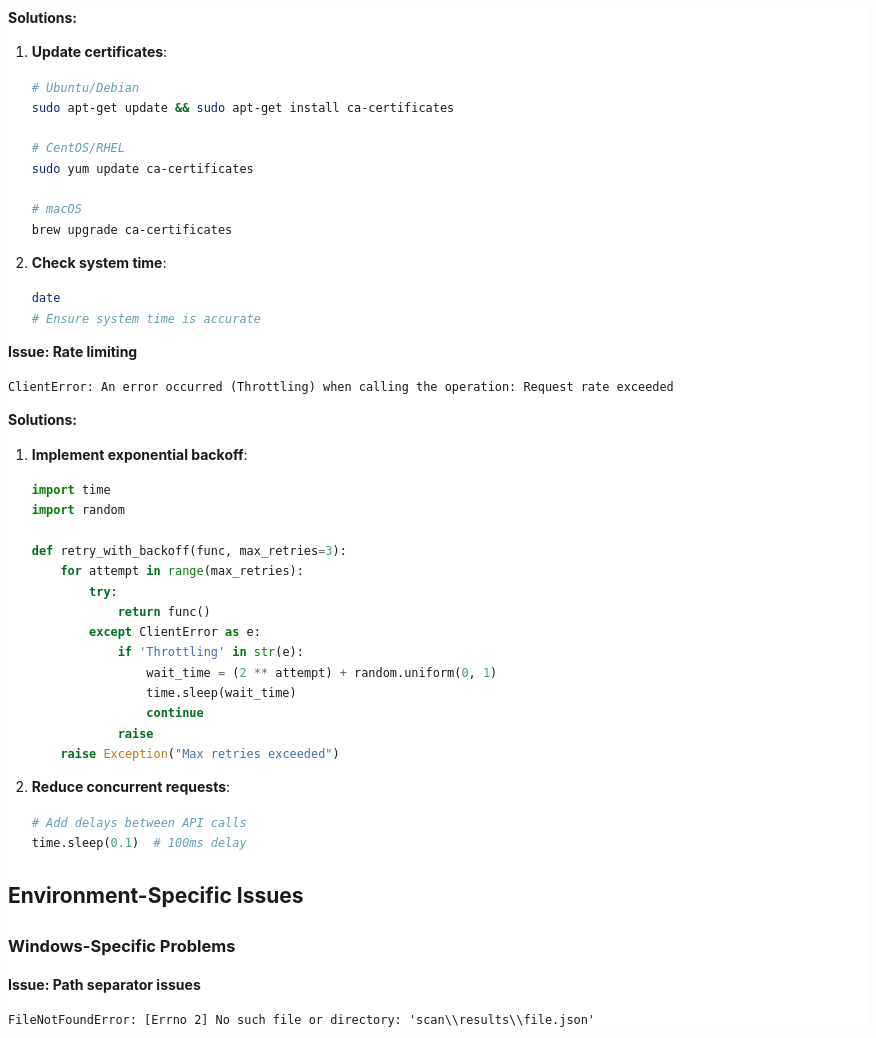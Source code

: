 **Solutions:**
1. **Update certificates**:
   ```bash
   # Ubuntu/Debian
   sudo apt-get update && sudo apt-get install ca-certificates
   
   # CentOS/RHEL  
   sudo yum update ca-certificates
   
   # macOS
   brew upgrade ca-certificates
   ```

2. **Check system time**:
   ```bash
   date
   # Ensure system time is accurate
   ```

**Issue: Rate limiting**
```
ClientError: An error occurred (Throttling) when calling the operation: Request rate exceeded
```

**Solutions:**
1. **Implement exponential backoff**:
   ```python
   import time
   import random
   
   def retry_with_backoff(func, max_retries=3):
       for attempt in range(max_retries):
           try:
               return func()
           except ClientError as e:
               if 'Throttling' in str(e):
                   wait_time = (2 ** attempt) + random.uniform(0, 1)
                   time.sleep(wait_time)
                   continue
               raise
       raise Exception("Max retries exceeded")
   ```

2. **Reduce concurrent requests**:
   ```python
   # Add delays between API calls
   time.sleep(0.1)  # 100ms delay
   ```

## Environment-Specific Issues

### Windows-Specific Problems

**Issue: Path separator issues**
```
FileNotFoundError: [Errno 2] No such file or directory: 'scan\\results\\file.json'
```
